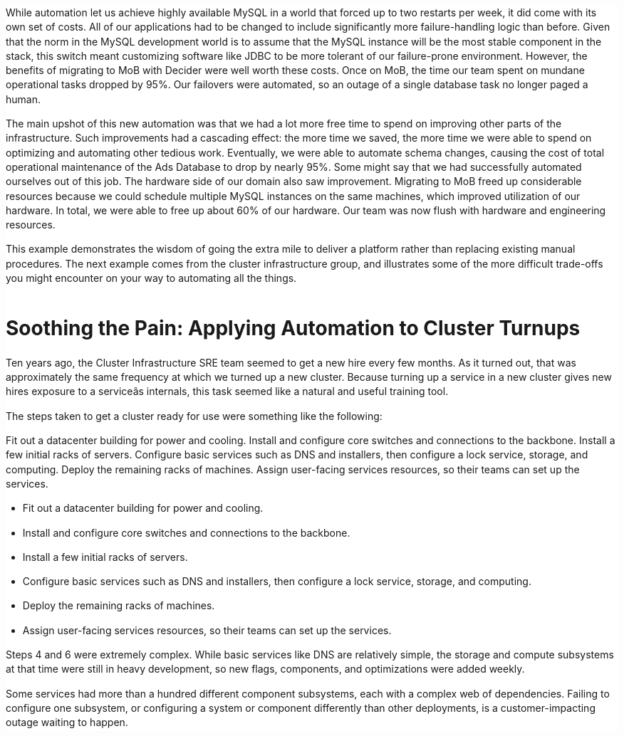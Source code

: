 While automation let us achieve highly available MySQL in a world that forced up to two restarts per week, it did come with its own set of costs. All of our applications had to be changed to include significantly more failure-handling logic than before. Given that the norm in the MySQL development world is to assume that the MySQL instance will be the most stable component in the stack, this switch meant customizing software like JDBC to be more tolerant of our failure-prone environment. However, the benefits of migrating to MoB with Decider were well worth these costs. Once on MoB, the time our team spent on mundane operational tasks dropped by 95%. Our failovers were automated, so an outage of a single database task no longer paged a human.

The main upshot of this new automation was that we had a lot more free time to spend on improving other parts of the infrastructure. Such improvements had a cascading effect: the more time we saved, the more time we were able to spend on optimizing and automating other tedious work. Eventually, we were able to automate schema changes, causing the cost of total operational maintenance of the Ads Database to drop by nearly 95%. Some might say that we had successfully automated ourselves out of this job. The hardware side of our domain also saw improvement. Migrating to MoB freed up considerable resources because we could schedule multiple MySQL instances on the same machines, which improved utilization of our hardware. In total, we were able to free up about 60% of our hardware. Our team was now flush with hardware and engineering resources.

This example demonstrates the wisdom of going the extra mile to deliver a platform rather than replacing existing manual procedures. The next example comes from the cluster infrastructure group, and illustrates some of the more difficult trade-offs you might encounter on your way to automating all the things.

# Soothing the Pain: Applying Automation to Cluster Turnups

Ten years ago, the Cluster Infrastructure SRE team seemed to get a new hire every few months. As it turned out, that was approximately the same frequency at which we turned up a new cluster. Because turning up a service in a new cluster gives new hires exposure to a serviceâs internals, this task seemed like a natural and useful training tool.

The steps taken to get a cluster ready for use were something like the following:

Fit out a datacenter building for power and cooling. Install and configure core switches and connections to the backbone. Install a few initial racks of servers. Configure basic services such as DNS and installers, then configure a lock service, storage, and computing. Deploy the remaining racks of machines. Assign user-facing services resources, so their teams can set up the services.

- Fit out a datacenter building for power and cooling.

- Install and configure core switches and connections to the backbone.

- Install a few initial racks of servers.

- Configure basic services such as DNS and installers, then configure a lock service, storage, and computing.

- Deploy the remaining racks of machines.

- Assign user-facing services resources, so their teams can set up the services.

Steps 4 and 6 were extremely complex. While basic services like DNS are relatively simple, the storage and compute subsystems at that time were still in heavy development, so new flags, components, and optimizations were added weekly.

Some services had more than a hundred different component subsystems, each with a complex web of dependencies. Failing to configure one subsystem, or configuring a system or component differently than other deployments, is a customer-impacting outage waiting to happen.
